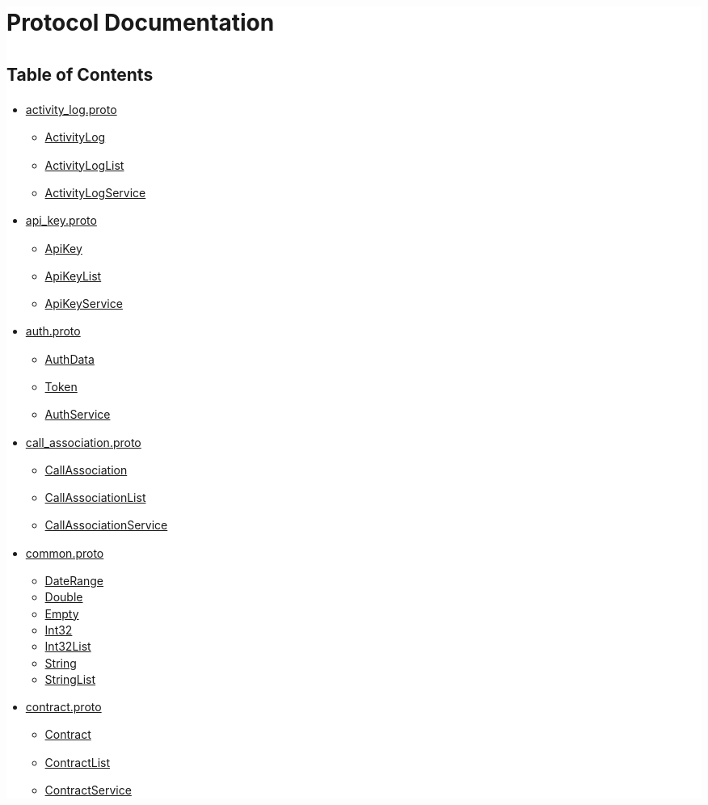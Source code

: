 # Protocol Documentation
<a name="top"></a>

## Table of Contents

- [activity_log.proto](#activity_log.proto)
    - [ActivityLog](#.ActivityLog)
    - [ActivityLogList](#.ActivityLogList)
  
  
  
    - [ActivityLogService](#.ActivityLogService)
  

- [api_key.proto](#api_key.proto)
    - [ApiKey](#.ApiKey)
    - [ApiKeyList](#.ApiKeyList)
  
  
  
    - [ApiKeyService](#.ApiKeyService)
  

- [auth.proto](#auth.proto)
    - [AuthData](#.AuthData)
    - [Token](#.Token)
  
  
  
    - [AuthService](#.AuthService)
  

- [call_association.proto](#call_association.proto)
    - [CallAssociation](#.CallAssociation)
    - [CallAssociationList](#.CallAssociationList)
  
  
  
    - [CallAssociationService](#.CallAssociationService)
  

- [common.proto](#common.proto)
    - [DateRange](#.DateRange)
    - [Double](#.Double)
    - [Empty](#.Empty)
    - [Int32](#.Int32)
    - [Int32List](#.Int32List)
    - [String](#.String)
    - [StringList](#.StringList)
  
  
  
  

- [contract.proto](#contract.proto)
    - [Contract](#.Contract)
    - [ContractList](#.ContractList)
  
  
  
    - [ContractService](#.ContractService)
  